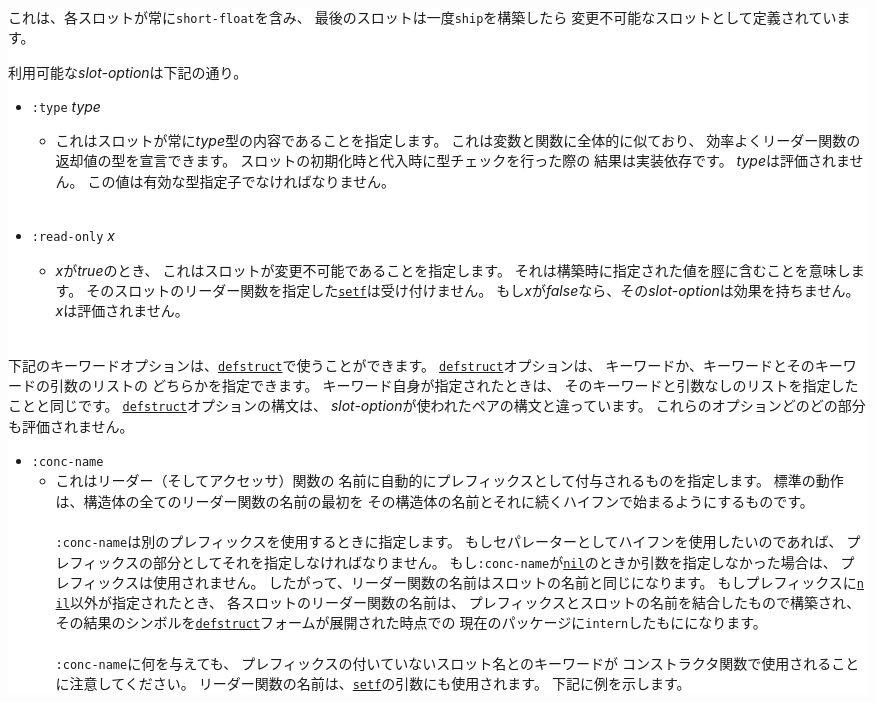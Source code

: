 これは、各スロットが常に`short-float`を含み、
最後のスロットは一度`ship`を構築したら
変更不可能なスロットとして定義されています。

利用可能な*slot-option*は下記の通り。

- `:type` *type*
  - これはスロットが常に*type*型の内容であることを指定します。
    これは変数と関数に全体的に似ており、
    効率よくリーダー関数の返却値の型を宣言できます。
    スロットの初期化時と代入時に型チェックを行った際の
    結果は実装依存です。
    *type*は評価されません。
    この値は有効な型指定子でなければなりません。
    <br><br>

- `:read-only` *x*
  - *x*が*true*のとき、
    これはスロットが変更不可能であることを指定します。
    それは構築時に指定された値を脛に含むことを意味します。
    そのスロットのリーダー関数を指定した[`setf`](5.3.setf.html)は受け付けません。
    もし*x*が*false*なら、その*slot-option*は効果を持ちません。
    *x*は評価されません。
    <br><br>

下記のキーワードオプションは、[`defstruct`](8.1.defstruct.html)で使うことができます。
[`defstruct`](8.1.defstruct.html)オプションは、
キーワードか、キーワードとそのキーワードの引数のリストの
どちらかを指定できます。
キーワード自身が指定されたときは、
そのキーワードと引数なしのリストを指定したことと同じです。
[`defstruct`](8.1.defstruct.html)オプションの構文は、
*slot-option*が使われたペアの構文と違っています。
これらのオプションどのどの部分も評価されません。

- `:conc-name`
  - これはリーダー（そしてアクセッサ）関数の
    名前に自動的にプレフィックスとして付与されるものを指定します。
    標準の動作は、構造体の全てのリーダー関数の名前の最初を
    その構造体の名前とそれに続くハイフンで始まるようにするものです。
    <br><br>
    `:conc-name`は別のプレフィックスを使用するときに指定します。
    もしセパレーターとしてハイフンを使用したいのであれば、
    プレフィックスの部分としてそれを指定しなければなりません。
    もし`:conc-name`が[`nil`](5.3.nil-variable.html)のときか引数を指定しなかった場合は、
    プレフィックスは使用されません。
    したがって、リーダー関数の名前はスロットの名前と同じになります。
    もしプレフィックスに[`nil`](5.3.nil-variable.html)以外が指定されたとき、
    各スロットのリーダー関数の名前は、
    プレフィックスとスロットの名前を結合したもので構築され、
    その結果のシンボルを[`defstruct`](8.1.defstruct.html)フォームが展開された時点での
    現在のパッケージに`intern`したもにになります。
    <br><br>
    `:conc-name`に何を与えても、
    プレフィックスの付いていないスロット名とのキーワードが
    コンストラクタ関数で使用されることに注意してください。
    リーダー関数の名前は、[`setf`](5.3.setf.html)の引数にも使用されます。
    下記に例を示します。
